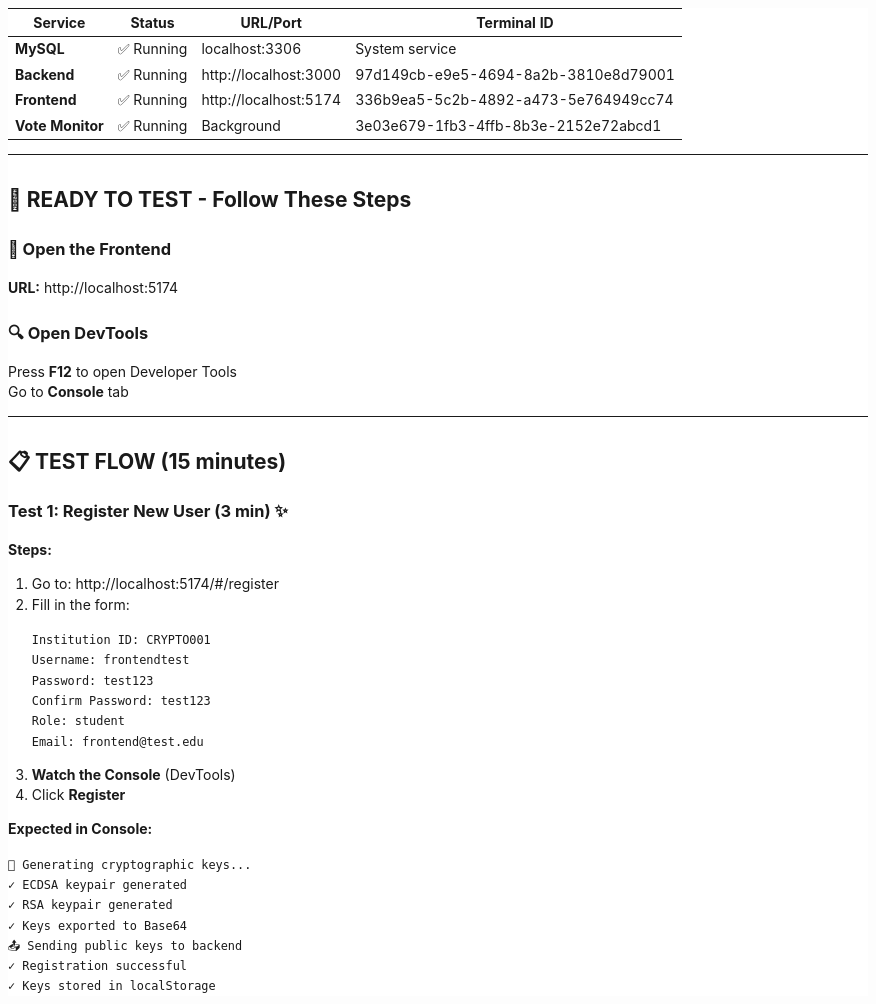 | Service | Status | URL/Port | Terminal ID |
|---------|--------|----------|-------------|
| **MySQL** | ✅ Running | localhost:3306 | System service |
| **Backend** | ✅ Running | http://localhost:3000 | 97d149cb-e9e5-4694-8a2b-3810e8d79001 |
| **Frontend** | ✅ Running | http://localhost:5174 | 336b9ea5-5c2b-4892-a473-5e764949cc74 |
| **Vote Monitor** | ✅ Running | Background | 3e03e679-1fb3-4ffb-8b3e-2152e72abcd1 |

---

## 🎯 READY TO TEST - Follow These Steps

### 📱 Open the Frontend
**URL:** http://localhost:5174

### 🔍 Open DevTools
Press **F12** to open Developer Tools  
Go to **Console** tab

---

## 📋 TEST FLOW (15 minutes)

### Test 1: Register New User (3 min) ✨

**Steps:**
1. Go to: http://localhost:5174/#/register
2. Fill in the form:
   ```
   Institution ID: CRYPTO001
   Username: frontendtest
   Password: test123
   Confirm Password: test123
   Role: student
   Email: frontend@test.edu
   ```
3. **Watch the Console** (DevTools)
4. Click **Register**

**Expected in Console:**
```
🔑 Generating cryptographic keys...
✓ ECDSA keypair generated
✓ RSA keypair generated
✓ Keys exported to Base64
📤 Sending public keys to backend
✓ Registration successful
✓ Keys stored in localStorage
```
